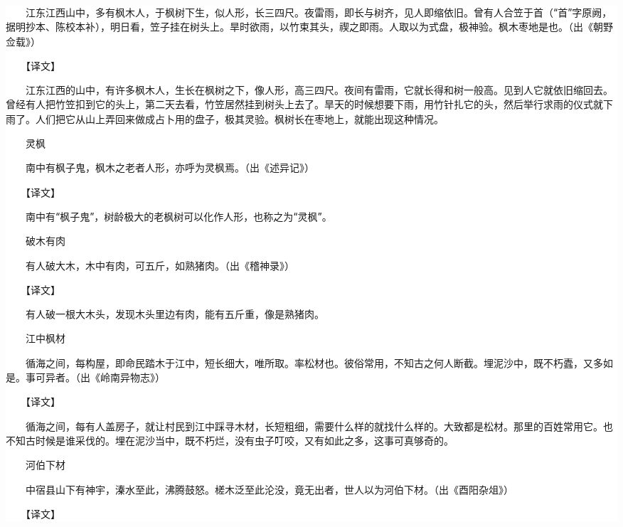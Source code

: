 　　江东江西山中，多有枫木人，于枫树下生，似人形，长三四尺。夜雷雨，即长与树齐，见人即缩依旧。曾有人合笠于首（“首”字原阙，据明抄本、陈校本补），明日看，笠子挂在树头上。旱时欲雨，以竹束其头，禊之即雨。人取以为式盘，极神验。枫木枣地是也。（出《朝野佥载》）

 

　　【译文】　　

 

　　江东江西的山中，有许多枫木人，生长在枫树之下，像人形，高三四尺。夜间有雷雨，它就长得和树一般高。见到人它就依旧缩回去。曾经有人把竹笠扣到它的头上，第二天去看，竹笠居然挂到树头上去了。旱天的时候想要下雨，用竹针扎它的头，然后举行求雨的仪式就下雨了。人们把它从山上弄回来做成占卜用的盘子，极其灵验。枫树长在枣地上，就能出现这种情况。

 

　　灵枫　　

 

　　南中有枫子鬼，枫木之老者人形，亦呼为灵枫焉。（出《述异记》）

 

　　【译文】　　

 

　　南中有“枫子鬼”，树龄极大的老枫树可以化作人形，也称之为“灵枫”。

 

　　破木有肉　　

 

　　有人破大木，木中有肉，可五斤，如熟猪肉。（出《稽神录》）

 

　　【译文】　　

 

　　有人破一根大木头，发现木头里边有肉，能有五斤重，像是熟猪肉。

 

　　江中枫材　　

 

　　循海之间，每构屋，即命民踏木于江中，短长细大，唯所取。率松材也。彼俗常用，不知古之何人断截。埋泥沙中，既不朽蠹，又多如是。事可异者。（出《岭南异物志》）

 

　　【译文】　　

 

　　循海之间，每有人盖房子，就让村民到江中踩寻木材，长短粗细，需要什么样的就找什么样的。大致都是松材。那里的百姓常用它。也不知古时候是谁采伐的。埋在泥沙当中，既不朽烂，没有虫子叮咬，又有如此之多，这事可真够奇的。

 

　　河伯下材　　

 

　　中宿县山下有神宇，溱水至此，沸腾鼓怒。槎木泛至此沦没，竟无出者，世人以为河伯下材。（出《酉阳杂俎》）

 

　　【译文】　　

 
